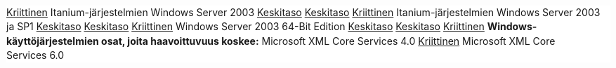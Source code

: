 <td></td>
<td><a href="http://www.microsoft.com/downloads/details.aspx?familyid=09b77b2a-a4fd-46e2-af15-2385790c9ee7">Kriittinen</a></td>
</tr>
<tr class="even">
<td>Itanium-järjestelmien Windows Server 2003</td>
<td><a href="http://www.microsoft.com/downloads/details.aspx?familyid=34c375aa-2f54-4416-b1fc-b73378492aa6">Keskitaso</a></td>
<td><a href="http://www.microsoft.com/downloads/details.aspx?familyid=6507e201-b84e-432a-8797-23b586ad15ae">Keskitaso</a></td>
<td></td>
<td></td>
<td></td>
<td><a href="http://www.microsoft.com/downloads/details.aspx?familyid=31c88513-29df-475b-b9ae-a2f5c1f32a8c">Kriittinen</a></td>
</tr>
<tr class="odd">
<td>Itanium-järjestelmien Windows Server 2003 ja SP1</td>
<td><a href="http://www.microsoft.com/downloads/details.aspx?familyid=34c375aa-2f54-4416-b1fc-b73378492aa6">Keskitaso</a></td>
<td><a href="http://www.microsoft.com/downloads/details.aspx?familyid=6507e201-b84e-432a-8797-23b586ad15ae">Keskitaso</a></td>
<td></td>
<td></td>
<td></td>
<td><a href="http://www.microsoft.com/downloads/details.aspx?familyid=31c88513-29df-475b-b9ae-a2f5c1f32a8c">Kriittinen</a></td>
</tr>
<tr class="even">
<td>Windows Server 2003 64-Bit Edition</td>
<td><a href="http://www.microsoft.com/downloads/details.aspx?familyid=34c375aa-2f54-4416-b1fc-b73378492aa6">Keskitaso</a></td>
<td><a href="http://www.microsoft.com/downloads/details.aspx?familyid=2b39693f-aabc-49c6-9d1a-6791f80f8f22">Keskitaso</a></td>
<td></td>
<td></td>
<td></td>
<td><a href="http://www.microsoft.com/downloads/details.aspx?familyid=6183a9d2-89f5-4b25-be8b-090c6e050740">Kriittinen</a></td>
</tr>
<tr class="odd">
<td><strong>Windows-käyttöjärjestelmien osat, joita haavoittuvuus koskee:</strong></td>
<td></td>
<td></td>
<td></td>
<td></td>
<td></td>
<td></td>
</tr>
<tr class="even">
<td>Microsoft XML Core Services 4.0</td>
<td></td>
<td></td>
<td></td>
<td></td>
<td></td>
<td><a href="http://www.microsoft.com/downloads/details.aspx?familyid=961f3c95-ec4e-4561-ab27-b3180e9139c5">Kriittinen</a></td>
</tr>
<tr class="odd">
<td>Microsoft XML Core Services 6.0</td>
<td></td>
<td></td>
<td></td>